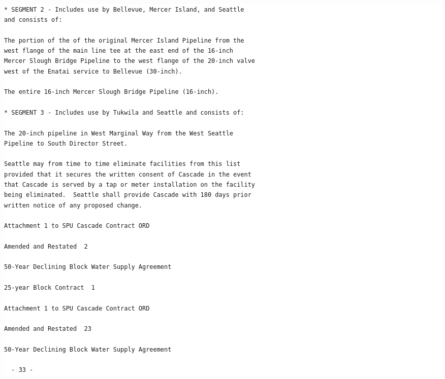     * SEGMENT 2 - Includes use by Bellevue, Mercer Island, and Seattle  
    and consists of:  
  
    The portion of the of the original Mercer Island Pipeline from the  
    west flange of the main line tee at the east end of the 16-inch  
    Mercer Slough Bridge Pipeline to the west flange of the 20-inch valve  
    west of the Enatai service to Bellevue (30-inch).  
  
    The entire 16-inch Mercer Slough Bridge Pipeline (16-inch).  
  
    * SEGMENT 3 - Includes use by Tukwila and Seattle and consists of:  
  
    The 20-inch pipeline in West Marginal Way from the West Seattle  
    Pipeline to South Director Street.  
  
    Seattle may from time to time eliminate facilities from this list  
    provided that it secures the written consent of Cascade in the event  
    that Cascade is served by a tap or meter installation on the facility  
    being eliminated.  Seattle shall provide Cascade with 180 days prior  
    written notice of any proposed change.  
  
    Attachment 1 to SPU Cascade Contract ORD  
  
    Amended and Restated  2  
  
    50-Year Declining Block Water Supply Agreement  
  
    25-year Block Contract  1  
  
    Attachment 1 to SPU Cascade Contract ORD  
  
    Amended and Restated  23  
  
    50-Year Declining Block Water Supply Agreement  
  
      - 33 -  
